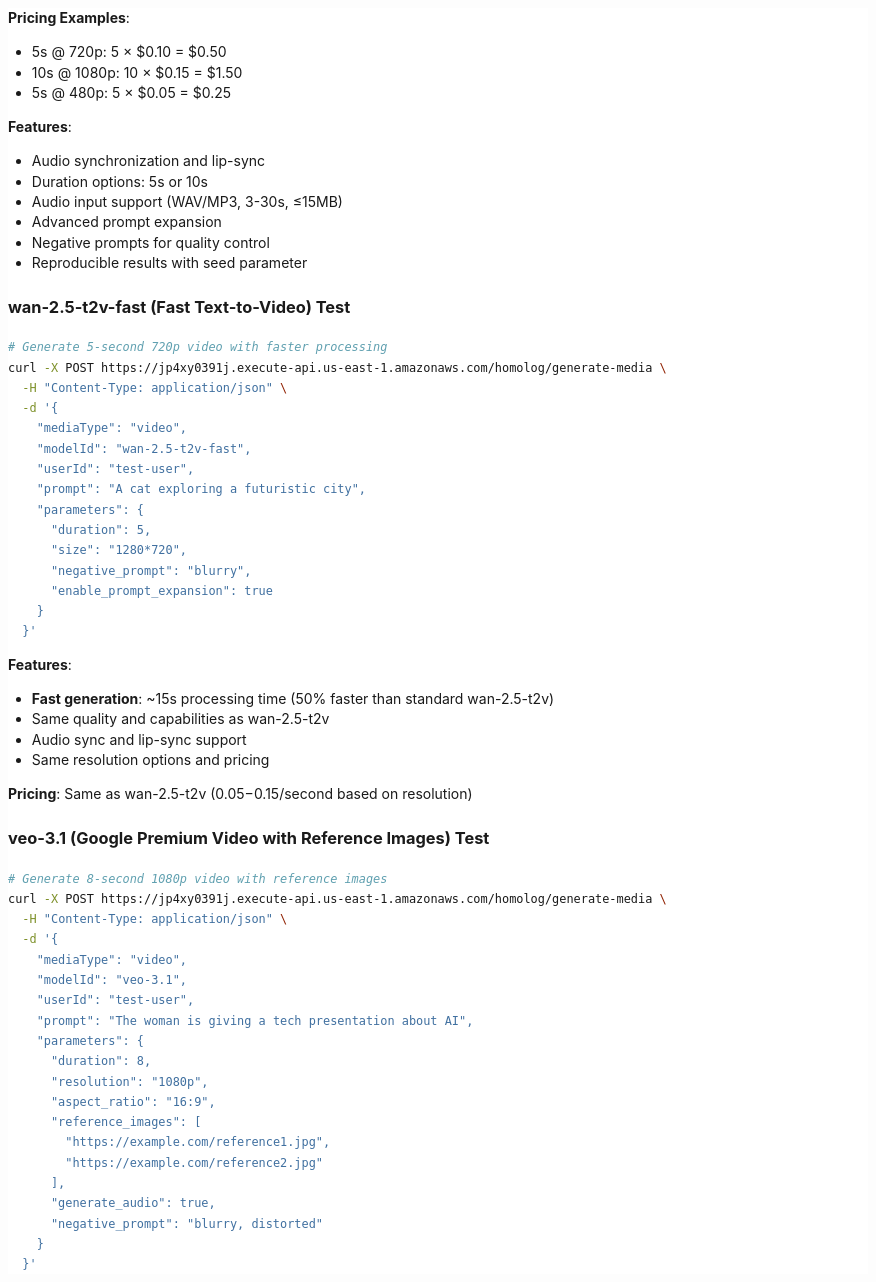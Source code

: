 **Pricing Examples**:
- 5s @ 720p: 5 × $0.10 = $0.50
- 10s @ 1080p: 10 × $0.15 = $1.50
- 5s @ 480p: 5 × $0.05 = $0.25

**Features**:
- Audio synchronization and lip-sync
- Duration options: 5s or 10s
- Audio input support (WAV/MP3, 3-30s, ≤15MB)
- Advanced prompt expansion
- Negative prompts for quality control
- Reproducible results with seed parameter

### wan-2.5-t2v-fast (Fast Text-to-Video) Test
```bash
# Generate 5-second 720p video with faster processing
curl -X POST https://jp4xy0391j.execute-api.us-east-1.amazonaws.com/homolog/generate-media \
  -H "Content-Type: application/json" \
  -d '{
    "mediaType": "video",
    "modelId": "wan-2.5-t2v-fast",
    "userId": "test-user",
    "prompt": "A cat exploring a futuristic city",
    "parameters": {
      "duration": 5,
      "size": "1280*720",
      "negative_prompt": "blurry",
      "enable_prompt_expansion": true
    }
  }'
```

**Features**:
- **Fast generation**: ~15s processing time (50% faster than standard wan-2.5-t2v)
- Same quality and capabilities as wan-2.5-t2v
- Audio sync and lip-sync support
- Same resolution options and pricing

**Pricing**: Same as wan-2.5-t2v ($0.05-$0.15/second based on resolution)

### veo-3.1 (Google Premium Video with Reference Images) Test
```bash
# Generate 8-second 1080p video with reference images
curl -X POST https://jp4xy0391j.execute-api.us-east-1.amazonaws.com/homolog/generate-media \
  -H "Content-Type: application/json" \
  -d '{
    "mediaType": "video",
    "modelId": "veo-3.1",
    "userId": "test-user",
    "prompt": "The woman is giving a tech presentation about AI",
    "parameters": {
      "duration": 8,
      "resolution": "1080p",
      "aspect_ratio": "16:9",
      "reference_images": [
        "https://example.com/reference1.jpg",
        "https://example.com/reference2.jpg"
      ],
      "generate_audio": true,
      "negative_prompt": "blurry, distorted"
    }
  }'
```
